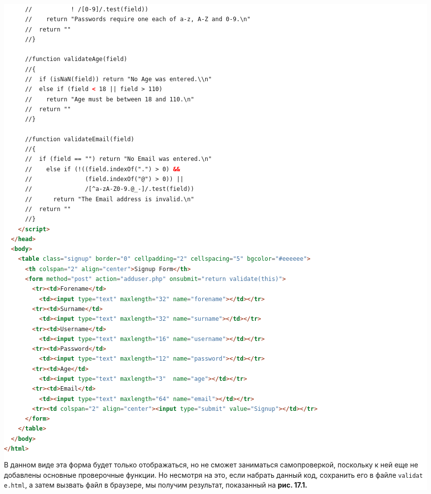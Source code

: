 ```html
      //           ! /[0-9]/.test(field))
      //    return "Passwords require one each of a-z, A-Z and 0-9.\n"
      //  return ""
      //}

      //function validateAge(field)
      //{
      //  if (isNaN(field)) return "No Age was entered.\\n"
      //  else if (field < 18 || field > 110)
      //    return "Age must be between 18 and 110.\n"
      //  return ""
      //}

      //function validateEmail(field)
      //{
      //  if (field == "") return "No Email was entered.\n"
      //    else if (!((field.indexOf(".") > 0) &&
      //               (field.indexOf("@") > 0)) ||
      //               /[^a-zA-Z0-9.@_-]/.test(field))
      //      return "The Email address is invalid.\n"
      //  return ""
      //}
    </script>
  </head>
  <body>
    <table class="signup" border="0" cellpadding="2" cellspacing="5" bgcolor="#eeeeee">
      <th colspan="2" align="center">Signup Form</th>
      <form method="post" action="adduser.php" onsubmit="return validate(this)">
        <tr><td>Forename</td>
          <td><input type="text" maxlength="32" name="forename"></td></tr>
        <tr><td>Surname</td>
          <td><input type="text" maxlength="32" name="surname"></td></tr>
        <tr><td>Username</td>
          <td><input type="text" maxlength="16" name="username"></td></tr>
        <tr><td>Password</td>
          <td><input type="text" maxlength="12" name="password"></td></tr>
        <tr><td>Age</td>
          <td><input type="text" maxlength="3"  name="age"></td></tr>
        <tr><td>Email</td>
          <td><input type="text" maxlength="64" name="email"></td></tr>
        <tr><td colspan="2" align="center"><input type="submit" value="Signup"></td></tr>
      </form>
    </table>
  </body>
</html>
```

В данном виде эта форма будет только отображаться, но не сможет заниматься самопроверкой, поскольку к ней еще не добавлены основные проверочные функции. Но несмотря на это, если набрать данный код, сохранить его в файле `validate.html`, а затем вызвать файл в браузере, мы получим результат, показанный на **рис. 17.1.**
